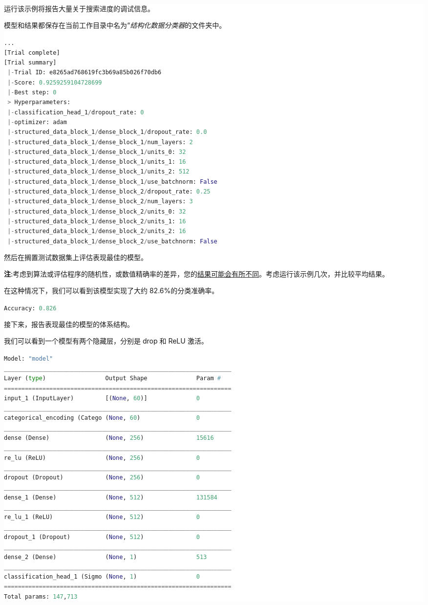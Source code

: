 运行该示例将报告大量关于搜索进度的调试信息。

模型和结果都保存在当前工作目录中名为“*结构化数据分类器*的文件夹中。

```py
...
[Trial complete]
[Trial summary]
 |-Trial ID: e8265ad768619fc3b69a85b026f70db6
 |-Score: 0.9259259104728699
 |-Best step: 0
 > Hyperparameters:
 |-classification_head_1/dropout_rate: 0
 |-optimizer: adam
 |-structured_data_block_1/dense_block_1/dropout_rate: 0.0
 |-structured_data_block_1/dense_block_1/num_layers: 2
 |-structured_data_block_1/dense_block_1/units_0: 32
 |-structured_data_block_1/dense_block_1/units_1: 16
 |-structured_data_block_1/dense_block_1/units_2: 512
 |-structured_data_block_1/dense_block_1/use_batchnorm: False
 |-structured_data_block_1/dense_block_2/dropout_rate: 0.25
 |-structured_data_block_1/dense_block_2/num_layers: 3
 |-structured_data_block_1/dense_block_2/units_0: 32
 |-structured_data_block_1/dense_block_2/units_1: 16
 |-structured_data_block_1/dense_block_2/units_2: 16
 |-structured_data_block_1/dense_block_2/use_batchnorm: False
```

然后在搁置测试数据集上评估表现最佳的模型。

**注**:考虑到算法或评估程序的随机性，或数值精确率的差异，您的[结果可能会有所不同](https://machinelearningmastery.com/different-results-each-time-in-machine-learning/)。考虑运行该示例几次，并比较平均结果。

在这种情况下，我们可以看到该模型实现了大约 82.6%的分类准确率。

```py
Accuracy: 0.826
```

接下来，报告表现最佳的模型的体系结构。

我们可以看到一个模型有两个隐藏层，分别是 drop 和 ReLU 激活。

```py
Model: "model"
_________________________________________________________________
Layer (type)                 Output Shape              Param #
=================================================================
input_1 (InputLayer)         [(None, 60)]              0
_________________________________________________________________
categorical_encoding (Catego (None, 60)                0
_________________________________________________________________
dense (Dense)                (None, 256)               15616
_________________________________________________________________
re_lu (ReLU)                 (None, 256)               0
_________________________________________________________________
dropout (Dropout)            (None, 256)               0
_________________________________________________________________
dense_1 (Dense)              (None, 512)               131584
_________________________________________________________________
re_lu_1 (ReLU)               (None, 512)               0
_________________________________________________________________
dropout_1 (Dropout)          (None, 512)               0
_________________________________________________________________
dense_2 (Dense)              (None, 1)                 513
_________________________________________________________________
classification_head_1 (Sigmo (None, 1)                 0
=================================================================
Total params: 147,713
```
